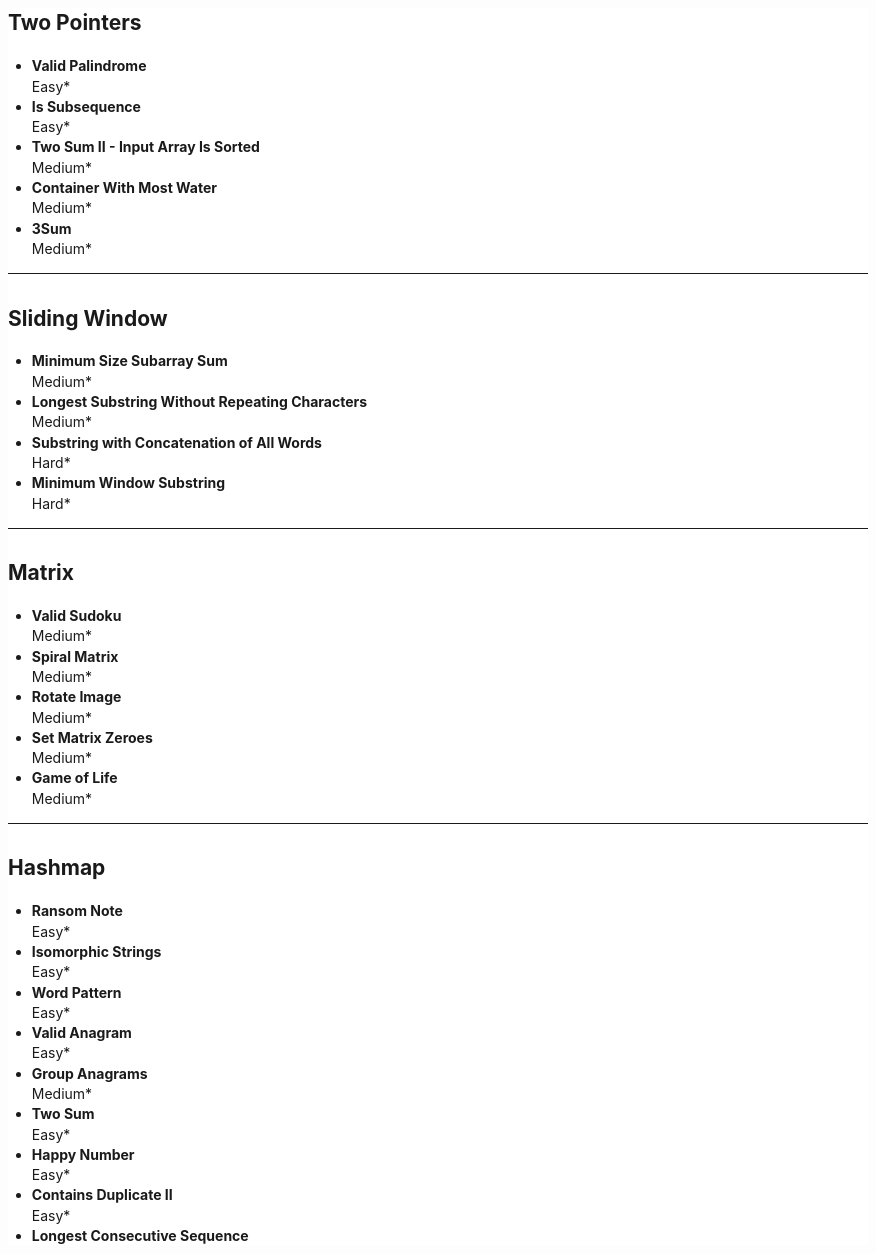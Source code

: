 
## Two Pointers

- **Valid Palindrome**  
  Easy*
- **Is Subsequence**  
  Easy*
- **Two Sum II - Input Array Is Sorted**  
  Medium*
- **Container With Most Water**  
  Medium*
- **3Sum**  
  Medium*

---

## Sliding Window

- **Minimum Size Subarray Sum**  
  Medium*
- **Longest Substring Without Repeating Characters**  
  Medium*
- **Substring with Concatenation of All Words**  
  Hard*
- **Minimum Window Substring**  
  Hard*

---

## Matrix

- **Valid Sudoku**  
  Medium*
- **Spiral Matrix**  
  Medium*
- **Rotate Image**  
  Medium*
- **Set Matrix Zeroes**  
  Medium*
- **Game of Life**  
  Medium*

---

## Hashmap

- **Ransom Note**  
  Easy*
- **Isomorphic Strings**  
  Easy*
- **Word Pattern**  
  Easy*
- **Valid Anagram**  
  Easy*
- **Group Anagrams**  
  Medium*
- **Two Sum**  
  Easy*
- **Happy Number**  
  Easy*
- **Contains Duplicate II**  
  Easy*
- **Longest Consecutive Sequence**  
